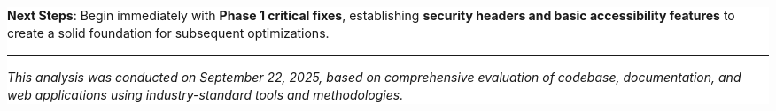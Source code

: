 **Next Steps**: Begin immediately with **Phase 1 critical fixes**, establishing **security headers and basic accessibility features** to create a solid foundation for subsequent optimizations.

---

*This analysis was conducted on September 22, 2025, based on comprehensive evaluation of codebase, documentation, and web applications using industry-standard tools and methodologies.*